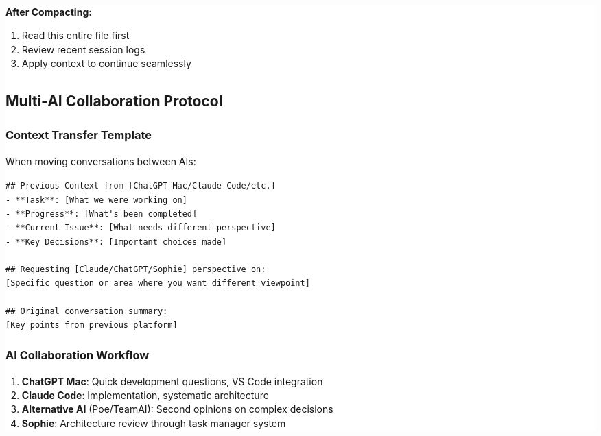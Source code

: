 **After Compacting:**
1. Read this entire file first
2. Review recent session logs
3. Apply context to continue seamlessly

## Multi-AI Collaboration Protocol

### Context Transfer Template
When moving conversations between AIs:

```
## Previous Context from [ChatGPT Mac/Claude Code/etc.]
- **Task**: [What we were working on]
- **Progress**: [What's been completed]
- **Current Issue**: [What needs different perspective]
- **Key Decisions**: [Important choices made]

## Requesting [Claude/ChatGPT/Sophie] perspective on:
[Specific question or area where you want different viewpoint]

## Original conversation summary:
[Key points from previous platform]
```

### AI Collaboration Workflow
1. **ChatGPT Mac**: Quick development questions, VS Code integration
2. **Claude Code**: Implementation, systematic architecture
3. **Alternative AI** (Poe/TeamAI): Second opinions on complex decisions
4. **Sophie**: Architecture review through task manager system